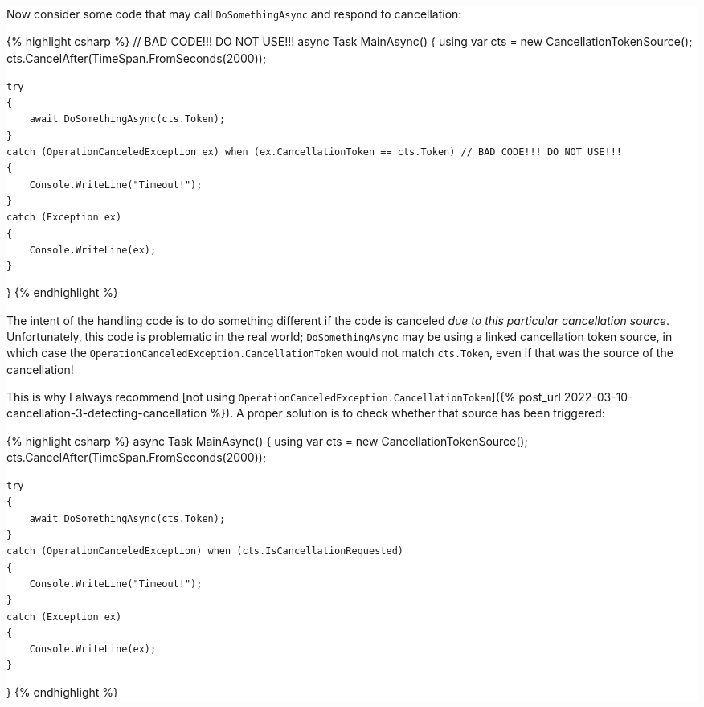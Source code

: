 Now consider some code that may call `DoSomethingAsync` and respond to cancellation:

{% highlight csharp %}
// BAD CODE!!! DO NOT USE!!!
async Task MainAsync()
{
    using var cts = new CancellationTokenSource();
    cts.CancelAfter(TimeSpan.FromSeconds(2000));

    try
    {
        await DoSomethingAsync(cts.Token);
    }
    catch (OperationCanceledException ex) when (ex.CancellationToken == cts.Token) // BAD CODE!!! DO NOT USE!!!
    {
        Console.WriteLine("Timeout!");
    }
    catch (Exception ex)
    {
        Console.WriteLine(ex);
    }
}
{% endhighlight %}

The intent of the handling code is to do something different if the code is canceled _due to this particular cancellation source_. Unfortunately, this code is problematic in the real world; `DoSomethingAsync` may be using a linked cancellation token source, in which case the `OperationCanceledException.CancellationToken` would not match `cts.Token`, even if that was the source of the cancellation!

This is why I always recommend [not using `OperationCanceledException.CancellationToken`]({% post_url 2022-03-10-cancellation-3-detecting-cancellation %}). A proper solution is to check whether that source has been triggered:

{% highlight csharp %}
async Task MainAsync()
{
    using var cts = new CancellationTokenSource();
    cts.CancelAfter(TimeSpan.FromSeconds(2000));

    try
    {
        await DoSomethingAsync(cts.Token);
    }
    catch (OperationCanceledException) when (cts.IsCancellationRequested)
    {
        Console.WriteLine("Timeout!");
    }
    catch (Exception ex)
    {
        Console.WriteLine(ex);
    }
}
{% endhighlight %}
